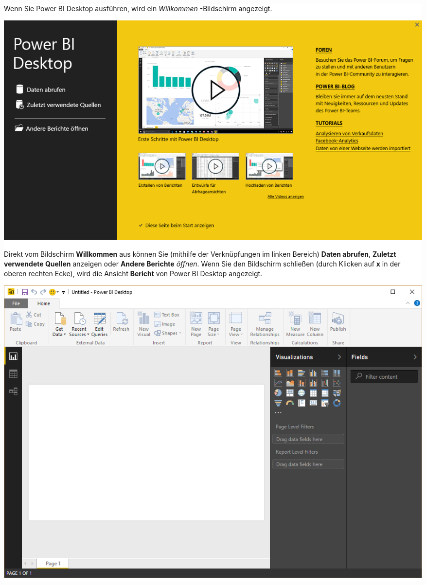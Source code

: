 Wenn Sie Power BI Desktop ausführen, wird ein *Willkommen* -Bildschirm angezeigt.

![](media/desktop-getting-started/designer_gsg_startsplashscreen.png)

Direkt vom Bildschirm **Willkommen** aus können Sie (mithilfe der Verknüpfungen im linken Bereich) **Daten abrufen**, **Zuletzt verwendete Quellen** anzeigen oder **Andere Berichte** *öffnen*. Wenn Sie den Bildschirm schließen (durch Klicken auf **x** in der oberen rechten Ecke), wird die Ansicht **Bericht** von Power BI Desktop angezeigt.

![](media/desktop-getting-started/designer_gsg_blankreport.png)
